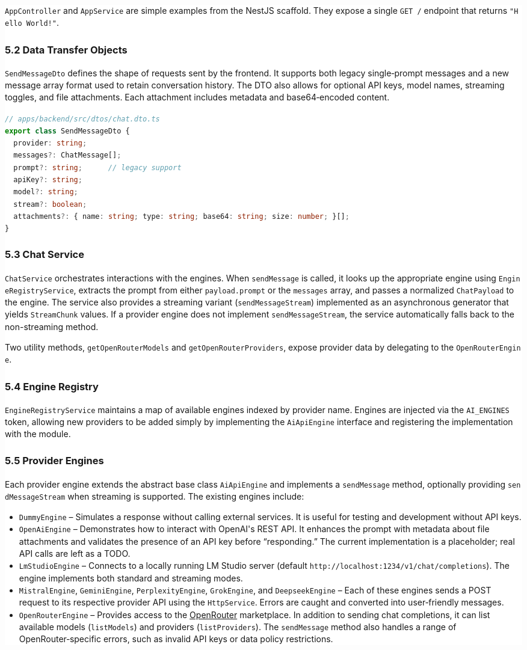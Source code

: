 `AppController` and `AppService` are simple examples from the NestJS scaffold.  They expose a single `GET /` endpoint that returns `"Hello World!"`.

### 5.2 Data Transfer Objects

`SendMessageDto` defines the shape of requests sent by the frontend.  It supports both legacy single‑prompt messages and a new message array format used to retain conversation history.  The DTO also allows for optional API keys, model names, streaming toggles, and file attachments.  Each attachment includes metadata and base64‑encoded content.

```typescript
// apps/backend/src/dtos/chat.dto.ts
export class SendMessageDto {
  provider: string;
  messages?: ChatMessage[];
  prompt?: string;      // legacy support
  apiKey?: string;
  model?: string;
  stream?: boolean;
  attachments?: { name: string; type: string; base64: string; size: number; }[];
}
```

### 5.3 Chat Service

`ChatService` orchestrates interactions with the engines.  When `sendMessage` is called, it looks up the appropriate engine using `EngineRegistryService`, extracts the prompt from either `payload.prompt` or the `messages` array, and passes a normalized `ChatPayload` to the engine.  The service also provides a streaming variant (`sendMessageStream`) implemented as an asynchronous generator that yields `StreamChunk` values.  If a provider engine does not implement `sendMessageStream`, the service automatically falls back to the non-streaming method.

Two utility methods, `getOpenRouterModels` and `getOpenRouterProviders`, expose provider data by delegating to the `OpenRouterEngine`.

### 5.4 Engine Registry

`EngineRegistryService` maintains a map of available engines indexed by provider name.  Engines are injected via the `AI_ENGINES` token, allowing new providers to be added simply by implementing the `AiApiEngine` interface and registering the implementation with the module.

### 5.5 Provider Engines

Each provider engine extends the abstract base class `AiApiEngine` and implements a `sendMessage` method, optionally providing `sendMessageStream` when streaming is supported.  The existing engines include:

- `DummyEngine` – Simulates a response without calling external services.  It is useful for testing and development without API keys.
- `OpenAiEngine` – Demonstrates how to interact with OpenAI's REST API.  It enhances the prompt with metadata about file attachments and validates the presence of an API key before “responding.”  The current implementation is a placeholder; real API calls are left as a TODO.
- `LmStudioEngine` – Connects to a locally running LM Studio server (default `http://localhost:1234/v1/chat/completions`).  The engine implements both standard and streaming modes.
- `MistralEngine`, `GeminiEngine`, `PerplexityEngine`, `GrokEngine`, and `DeepseekEngine` – Each of these engines sends a POST request to its respective provider API using the `HttpService`.  Errors are caught and converted into user‑friendly messages.
- `OpenRouterEngine` – Provides access to the [OpenRouter](https://openrouter.ai) marketplace.  In addition to sending chat completions, it can list available models (`listModels`) and providers (`listProviders`).  The `sendMessage` method also handles a range of OpenRouter‑specific errors, such as invalid API keys or data policy restrictions.
